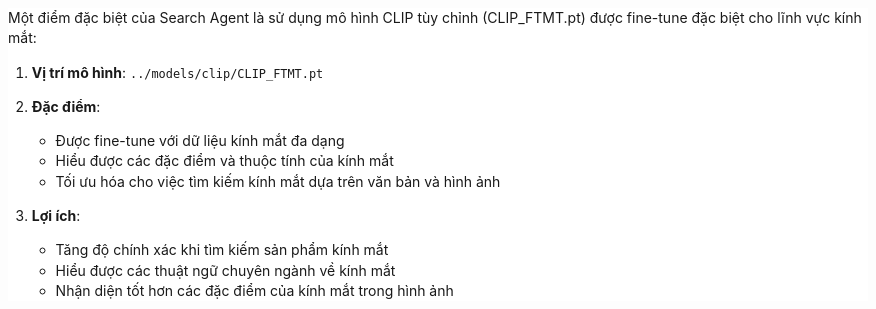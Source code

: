 Một điểm đặc biệt của Search Agent là sử dụng mô hình CLIP tùy chỉnh (CLIP_FTMT.pt) được fine-tune đặc biệt cho lĩnh vực kính mắt:

1. **Vị trí mô hình**: `../models/clip/CLIP_FTMT.pt`

2. **Đặc điểm**:
   - Được fine-tune với dữ liệu kính mắt đa dạng
   - Hiểu được các đặc điểm và thuộc tính của kính mắt
   - Tối ưu hóa cho việc tìm kiếm kính mắt dựa trên văn bản và hình ảnh

3. **Lợi ích**:
   - Tăng độ chính xác khi tìm kiếm sản phẩm kính mắt
   - Hiểu được các thuật ngữ chuyên ngành về kính mắt
   - Nhận diện tốt hơn các đặc điểm của kính mắt trong hình ảnh
